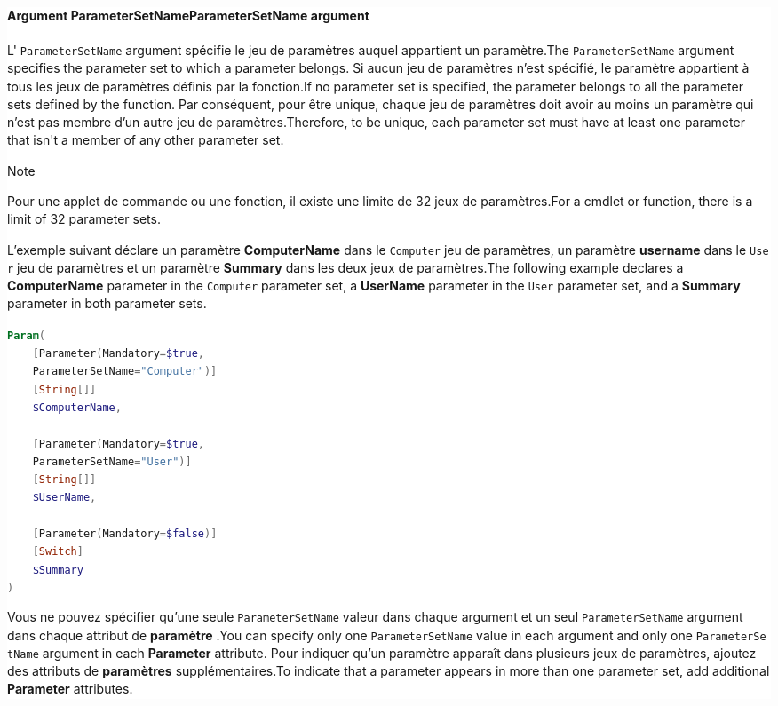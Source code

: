 #### <a name="parametersetname-argument"></a><span data-ttu-id="d25ef-171">Argument ParameterSetName</span><span class="sxs-lookup"><span data-stu-id="d25ef-171">ParameterSetName argument</span></span>

<span data-ttu-id="d25ef-172">L' `ParameterSetName` argument spécifie le jeu de paramètres auquel appartient un paramètre.</span><span class="sxs-lookup"><span data-stu-id="d25ef-172">The `ParameterSetName` argument specifies the parameter set to which a parameter belongs.</span></span> <span data-ttu-id="d25ef-173">Si aucun jeu de paramètres n’est spécifié, le paramètre appartient à tous les jeux de paramètres définis par la fonction.</span><span class="sxs-lookup"><span data-stu-id="d25ef-173">If no parameter set is specified, the parameter belongs to all the parameter sets defined by the function.</span></span> <span data-ttu-id="d25ef-174">Par conséquent, pour être unique, chaque jeu de paramètres doit avoir au moins un paramètre qui n’est pas membre d’un autre jeu de paramètres.</span><span class="sxs-lookup"><span data-stu-id="d25ef-174">Therefore, to be unique, each parameter set must have at least one parameter that isn't a member of any other parameter set.</span></span>

> [!NOTE]
> <span data-ttu-id="d25ef-175">Pour une applet de commande ou une fonction, il existe une limite de 32 jeux de paramètres.</span><span class="sxs-lookup"><span data-stu-id="d25ef-175">For a cmdlet or function, there is a limit of 32 parameter sets.</span></span>

<span data-ttu-id="d25ef-176">L’exemple suivant déclare un paramètre **ComputerName** dans le `Computer` jeu de paramètres, un paramètre **username** dans le `User` jeu de paramètres et un paramètre **Summary** dans les deux jeux de paramètres.</span><span class="sxs-lookup"><span data-stu-id="d25ef-176">The following example declares a **ComputerName** parameter in the `Computer` parameter set, a **UserName** parameter in the `User` parameter set, and a **Summary** parameter in both parameter sets.</span></span>

```powershell
Param(
    [Parameter(Mandatory=$true,
    ParameterSetName="Computer")]
    [String[]]
    $ComputerName,

    [Parameter(Mandatory=$true,
    ParameterSetName="User")]
    [String[]]
    $UserName,

    [Parameter(Mandatory=$false)]
    [Switch]
    $Summary
)
```

<span data-ttu-id="d25ef-177">Vous ne pouvez spécifier qu’une seule `ParameterSetName` valeur dans chaque argument et un seul `ParameterSetName` argument dans chaque attribut de **paramètre** .</span><span class="sxs-lookup"><span data-stu-id="d25ef-177">You can specify only one `ParameterSetName` value in each argument and only one `ParameterSetName` argument in each **Parameter** attribute.</span></span> <span data-ttu-id="d25ef-178">Pour indiquer qu’un paramètre apparaît dans plusieurs jeux de paramètres, ajoutez des attributs de **paramètres** supplémentaires.</span><span class="sxs-lookup"><span data-stu-id="d25ef-178">To indicate that a parameter appears in more than one parameter set, add additional **Parameter** attributes.</span></span>
